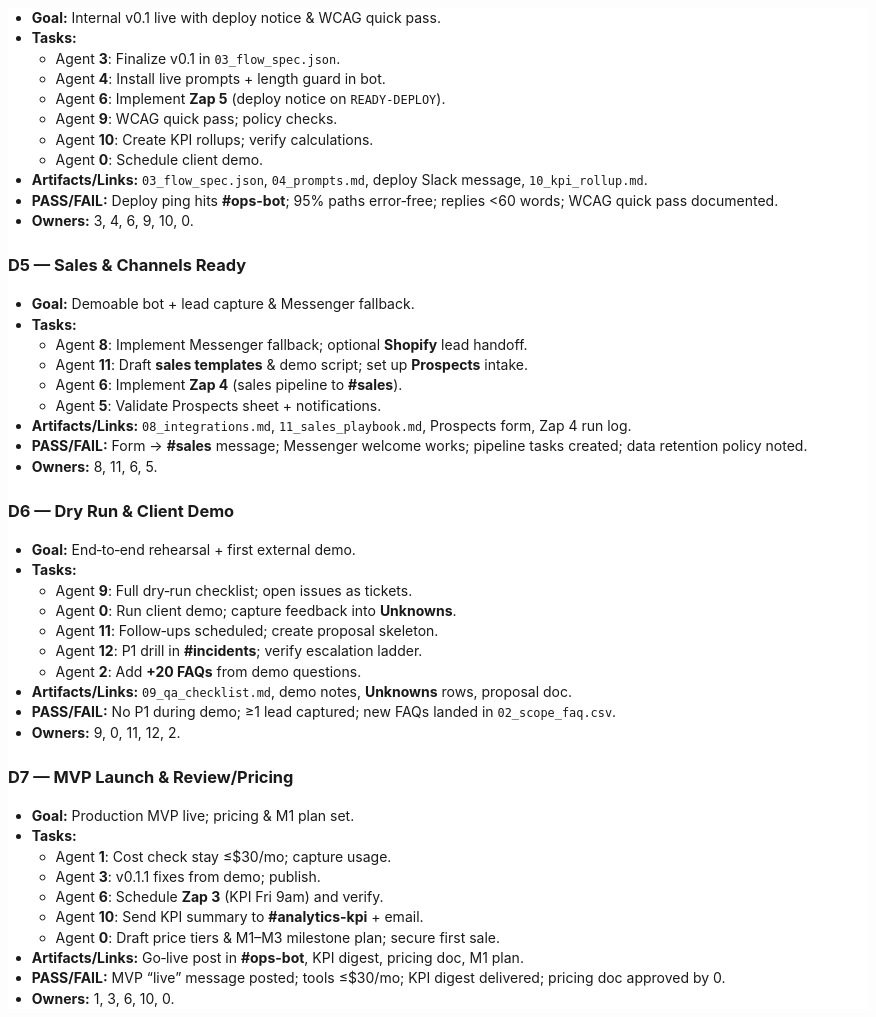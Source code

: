 - **Goal:** Internal v0.1 live with deploy notice & WCAG quick pass.
- **Tasks:**
  - Agent **3**: Finalize v0.1 in `03_flow_spec.json`.
  - Agent **4**: Install live prompts + length guard in bot.
  - Agent **6**: Implement **Zap 5** (deploy notice on `READY-DEPLOY`).
  - Agent **9**: WCAG quick pass; policy checks.
  - Agent **10**: Create KPI rollups; verify calculations.
  - Agent **0**: Schedule client demo.
- **Artifacts/Links:** `03_flow_spec.json`, `04_prompts.md`, deploy Slack message, `10_kpi_rollup.md`.
- **PASS/FAIL:** Deploy ping hits **#ops-bot**; 95% paths error‑free; replies <60 words; WCAG quick pass documented.
- **Owners:** 3, 4, 6, 9, 10, 0.

### D5 — Sales & Channels Ready

- **Goal:** Demoable bot + lead capture & Messenger fallback.
- **Tasks:**
  - Agent **8**: Implement Messenger fallback; optional **Shopify** lead handoff.
  - Agent **11**: Draft **sales templates** & demo script; set up **Prospects** intake.
  - Agent **6**: Implement **Zap 4** (sales pipeline to **#sales**).
  - Agent **5**: Validate Prospects sheet + notifications.
- **Artifacts/Links:** `08_integrations.md`, `11_sales_playbook.md`, Prospects form, Zap 4 run log.
- **PASS/FAIL:** Form → **#sales** message; Messenger welcome works; pipeline tasks created; data retention policy noted.
- **Owners:** 8, 11, 6, 5.

### D6 — Dry Run & Client Demo

- **Goal:** End‑to‑end rehearsal + first external demo.
- **Tasks:**
  - Agent **9**: Full dry‑run checklist; open issues as tickets.
  - Agent **0**: Run client demo; capture feedback into **Unknowns**.
  - Agent **11**: Follow‑ups scheduled; create proposal skeleton.
  - Agent **12**: P1 drill in **#incidents**; verify escalation ladder.
  - Agent **2**: Add **+20 FAQs** from demo questions.
- **Artifacts/Links:** `09_qa_checklist.md`, demo notes, **Unknowns** rows, proposal doc.
- **PASS/FAIL:** No P1 during demo; ≥1 lead captured; new FAQs landed in `02_scope_faq.csv`.
- **Owners:** 9, 0, 11, 12, 2.

### D7 — MVP Launch & Review/Pricing

- **Goal:** Production MVP live; pricing & M1 plan set.
- **Tasks:**
  - Agent **1**: Cost check stay ≤\$30/mo; capture usage.
  - Agent **3**: v0.1.1 fixes from demo; publish.
  - Agent **6**: Schedule **Zap 3** (KPI Fri 9am) and verify.
  - Agent **10**: Send KPI summary to **#analytics-kpi** + email.
  - Agent **0**: Draft price tiers & M1–M3 milestone plan; secure first sale.
- **Artifacts/Links:** Go‑live post in **#ops-bot**, KPI digest, pricing doc, M1 plan.
- **PASS/FAIL:** MVP “live” message posted; tools ≤\$30/mo; KPI digest delivered; pricing doc approved by 0.
- **Owners:** 1, 3, 6, 10, 0.
